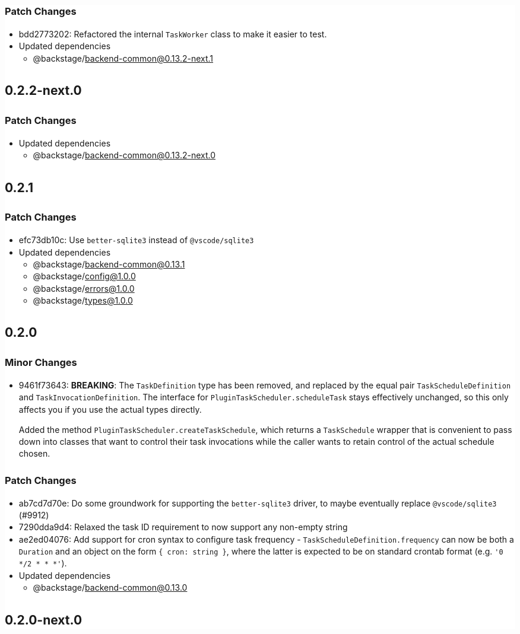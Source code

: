 ### Patch Changes

- bdd2773202: Refactored the internal `TaskWorker` class to make it easier to test.
- Updated dependencies
  - @backstage/backend-common@0.13.2-next.1

## 0.2.2-next.0

### Patch Changes

- Updated dependencies
  - @backstage/backend-common@0.13.2-next.0

## 0.2.1

### Patch Changes

- efc73db10c: Use `better-sqlite3` instead of `@vscode/sqlite3`
- Updated dependencies
  - @backstage/backend-common@0.13.1
  - @backstage/config@1.0.0
  - @backstage/errors@1.0.0
  - @backstage/types@1.0.0

## 0.2.0

### Minor Changes

- 9461f73643: **BREAKING**: The `TaskDefinition` type has been removed, and replaced by the equal pair `TaskScheduleDefinition` and `TaskInvocationDefinition`. The interface for `PluginTaskScheduler.scheduleTask` stays effectively unchanged, so this only affects you if you use the actual types directly.

  Added the method `PluginTaskScheduler.createTaskSchedule`, which returns a `TaskSchedule` wrapper that is convenient to pass down into classes that want to control their task invocations while the caller wants to retain control of the actual schedule chosen.

### Patch Changes

- ab7cd7d70e: Do some groundwork for supporting the `better-sqlite3` driver, to maybe eventually replace `@vscode/sqlite3` (#9912)
- 7290dda9d4: Relaxed the task ID requirement to now support any non-empty string
- ae2ed04076: Add support for cron syntax to configure task frequency - `TaskScheduleDefinition.frequency` can now be both a `Duration` and an object on the form `{ cron: string }`, where the latter is expected to be on standard crontab format (e.g. `'0 */2 * * *'`).
- Updated dependencies
  - @backstage/backend-common@0.13.0

## 0.2.0-next.0
